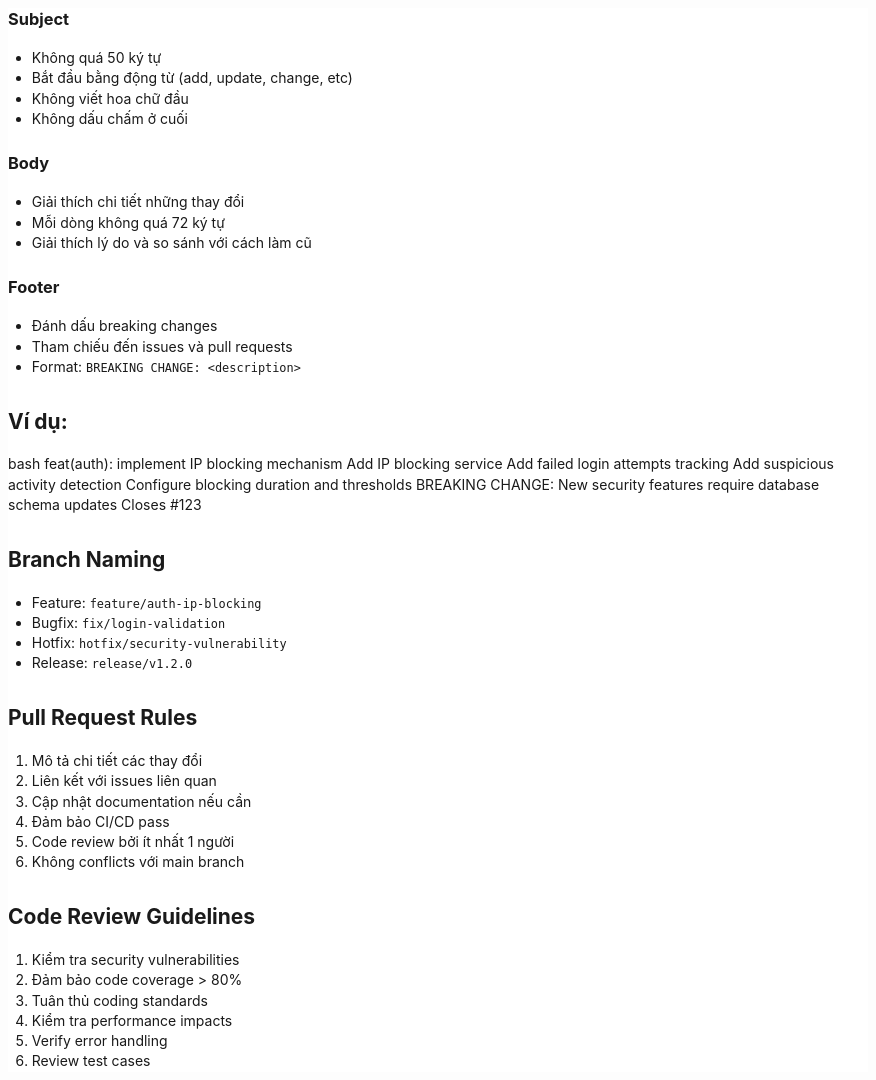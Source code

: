 ### Subject

- Không quá 50 ký tự
- Bắt đầu bằng động từ (add, update, change, etc)
- Không viết hoa chữ đầu
- Không dấu chấm ở cuối

### Body

- Giải thích chi tiết những thay đổi
- Mỗi dòng không quá 72 ký tự
- Giải thích lý do và so sánh với cách làm cũ

### Footer

- Đánh dấu breaking changes
- Tham chiếu đến issues và pull requests
- Format: `BREAKING CHANGE: <description>`

## Ví dụ:

bash
feat(auth): implement IP blocking mechanism
Add IP blocking service
Add failed login attempts tracking
Add suspicious activity detection
Configure blocking duration and thresholds
BREAKING CHANGE: New security features require database schema updates
Closes #123

## Branch Naming

- Feature: `feature/auth-ip-blocking`
- Bugfix: `fix/login-validation`
- Hotfix: `hotfix/security-vulnerability`
- Release: `release/v1.2.0`

## Pull Request Rules

1. Mô tả chi tiết các thay đổi
2. Liên kết với issues liên quan
3. Cập nhật documentation nếu cần
4. Đảm bảo CI/CD pass
5. Code review bởi ít nhất 1 người
6. Không conflicts với main branch

## Code Review Guidelines

1. Kiểm tra security vulnerabilities
2. Đảm bảo code coverage > 80%
3. Tuân thủ coding standards
4. Kiểm tra performance impacts
5. Verify error handling
6. Review test cases
